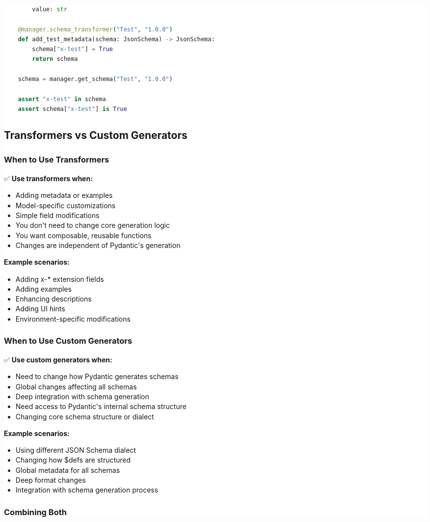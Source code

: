 ```python
        value: str

    @manager.schema_transformer("Test", "1.0.0")
    def add_test_metadata(schema: JsonSchema) -> JsonSchema:
        schema["x-test"] = True
        return schema

    schema = manager.get_schema("Test", "1.0.0")

    assert "x-test" in schema
    assert schema["x-test"] is True
```

## Transformers vs Custom Generators

### When to Use Transformers

✅ **Use transformers when:**

- Adding metadata or examples
- Model-specific customizations
- Simple field modifications
- You don't need to change core generation logic
- You want composable, reusable functions
- Changes are independent of Pydantic's generation

**Example scenarios:**

- Adding x-* extension fields
- Adding examples
- Enhancing descriptions
- Adding UI hints
- Environment-specific modifications

### When to Use Custom Generators

✅ **Use custom generators when:**

- Need to change how Pydantic generates schemas
- Global changes affecting all schemas
- Deep integration with schema generation
- Need access to Pydantic's internal schema structure
- Changing core schema structure or dialect

**Example scenarios:**

- Using different JSON Schema dialect
- Changing how $defs are structured
- Global metadata for all schemas
- Deep format changes
- Integration with schema generation process

### Combining Both
